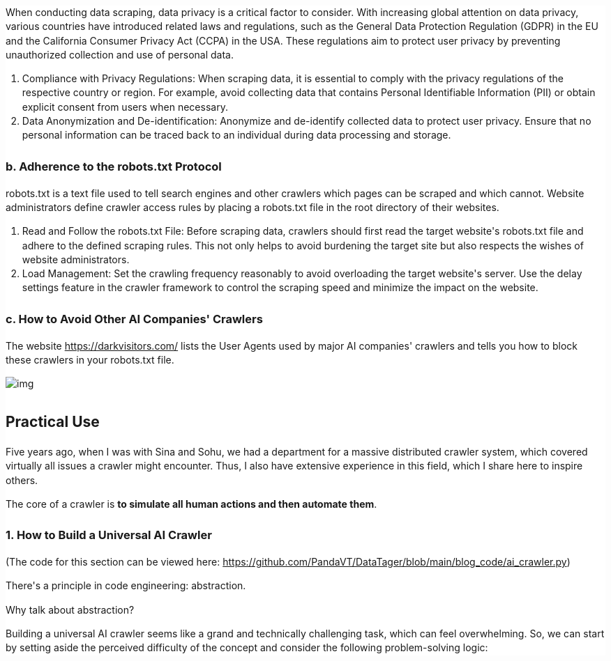 When conducting data scraping, data privacy is a critical factor to consider. With increasing global attention on data privacy, various countries have introduced related laws and regulations, such as the General Data Protection Regulation (GDPR) in the EU and the California Consumer Privacy Act (CCPA) in the USA. These regulations aim to protect user privacy by preventing unauthorized collection and use of personal data.

1. Compliance with Privacy Regulations: When scraping data, it is essential to comply with the privacy regulations of the respective country or region. For example, avoid collecting data that contains Personal Identifiable Information (PII) or obtain explicit consent from users when necessary.
2. Data Anonymization and De-identification: Anonymize and de-identify collected data to protect user privacy. Ensure that no personal information can be traced back to an individual during data processing and storage.

### b. Adherence to the robots.txt Protocol

robots.txt is a text file used to tell search engines and other crawlers which pages can be scraped and which cannot. Website administrators define crawler access rules by placing a robots.txt file in the root directory of their websites.

1. Read and Follow the robots.txt File: Before scraping data, crawlers should first read the target website's robots.txt file and adhere to the defined scraping rules. This not only helps to avoid burdening the target site but also respects the wishes of website administrators.
2. Load Management: Set the crawling frequency reasonably to avoid overloading the target website's server. Use the delay settings feature in the crawler framework to control the scraping speed and minimize the impact on the website.

### c. How to Avoid Other AI Companies' Crawlers

The website https://darkvisitors.com/ lists the User Agents used by major AI companies' crawlers and tells you how to block these crawlers in your robots.txt file.

![img](https://pic2.zhimg.com/v2-0d859fe0de27d4d52ea632071de1a505_r.jpg)

## Practical Use

Five years ago, when I was with Sina and Sohu, we had a department for a massive distributed crawler system, which covered virtually all issues a crawler might encounter. Thus, I also have extensive experience in this field, which I share here to inspire others.

The core of a crawler is **to simulate all human actions and then automate them**.

### 1. How to Build a Universal AI Crawler

(The code for this section can be viewed here: https://github.com/PandaVT/DataTager/blob/main/blog_code/ai_crawler.py)

There's a principle in code engineering: abstraction.

Why talk about abstraction?

Building a universal AI crawler seems like a grand and technically challenging task, which can feel overwhelming. So, we can start by setting aside the perceived difficulty of the concept and consider the following problem-solving logic:
